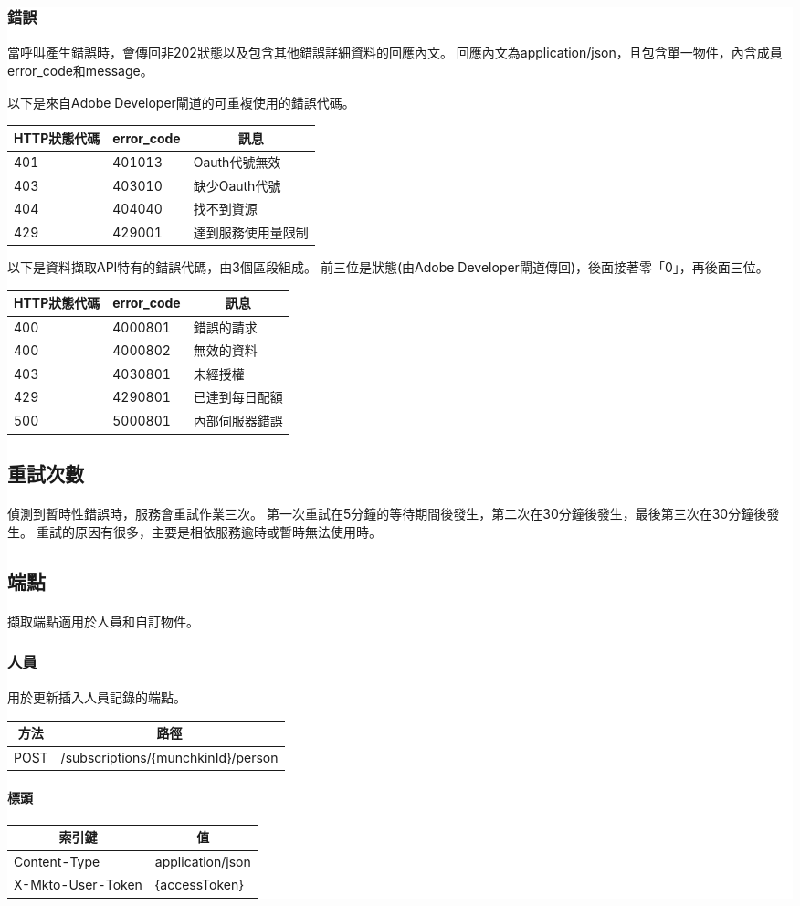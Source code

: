 ### 錯誤

當呼叫產生錯誤時，會傳回非202狀態以及包含其他錯誤詳細資料的回應內文。  回應內文為application/json，且包含單一物件，內含成員error_code和message。

以下是來自Adobe Developer閘道的可重複使用的錯誤代碼。

| HTTP狀態代碼 | error_code | 訊息 |
| - | - | - |
| 401 | 401013 | Oauth代號無效 |
| 403 | 403010 | 缺少Oauth代號 |
| 404 | 404040 | 找不到資源 |
| 429 | 429001 | 達到服務使用量限制 |

以下是資料擷取API特有的錯誤代碼，由3個區段組成。  前三位是狀態(由Adobe Developer閘道傳回)，後面接著零「0」，再後面三位。

| HTTP狀態代碼 | error_code | 訊息 |
| - | - | - |
| 400 | 4000801 | 錯誤的請求 |
| 400 | 4000802 | 無效的資料 |
| 403 | 4030801 | 未經授權 |
| 429 | 4290801 | 已達到每日配額 |
| 500 | 5000801 | 內部伺服器錯誤 |

## 重試次數

偵測到暫時性錯誤時，服務會重試作業三次。  第一次重試在5分鐘的等待期間後發生，第二次在30分鐘後發生，最後第三次在30分鐘後發生。  重試的原因有很多，主要是相依服務逾時或暫時無法使用時。

## 端點

擷取端點適用於人員和自訂物件。

### 人員

用於更新插入人員記錄的端點。

| 方法 | 路徑 |
| - | - |
| POST | /subscriptions/{munchkinId}/person |

#### 標頭

| 索引鍵 | 值 |
| - | - |
| Content-Type | application/json |
| X-Mkto-User-Token | {accessToken} |
